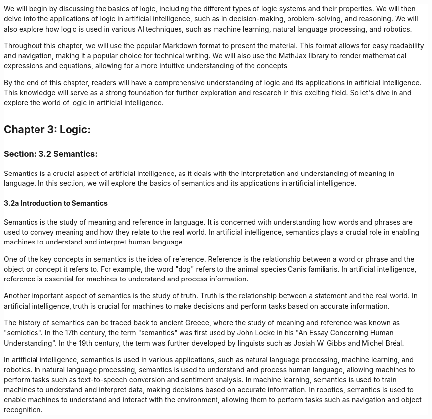 We will begin by discussing the basics of logic, including the different types of logic systems and their properties. We will then delve into the applications of logic in artificial intelligence, such as in decision-making, problem-solving, and reasoning. We will also explore how logic is used in various AI techniques, such as machine learning, natural language processing, and robotics.

Throughout this chapter, we will use the popular Markdown format to present the material. This format allows for easy readability and navigation, making it a popular choice for technical writing. We will also use the MathJax library to render mathematical expressions and equations, allowing for a more intuitive understanding of the concepts.

By the end of this chapter, readers will have a comprehensive understanding of logic and its applications in artificial intelligence. This knowledge will serve as a strong foundation for further exploration and research in this exciting field. So let's dive in and explore the world of logic in artificial intelligence.


## Chapter 3: Logic:




### Section: 3.2 Semantics:

Semantics is a crucial aspect of artificial intelligence, as it deals with the interpretation and understanding of meaning in language. In this section, we will explore the basics of semantics and its applications in artificial intelligence.

#### 3.2a Introduction to Semantics

Semantics is the study of meaning and reference in language. It is concerned with understanding how words and phrases are used to convey meaning and how they relate to the real world. In artificial intelligence, semantics plays a crucial role in enabling machines to understand and interpret human language.

One of the key concepts in semantics is the idea of reference. Reference is the relationship between a word or phrase and the object or concept it refers to. For example, the word "dog" refers to the animal species Canis familiaris. In artificial intelligence, reference is essential for machines to understand and process information.

Another important aspect of semantics is the study of truth. Truth is the relationship between a statement and the real world. In artificial intelligence, truth is crucial for machines to make decisions and perform tasks based on accurate information.

The history of semantics can be traced back to ancient Greece, where the study of meaning and reference was known as "semiotics". In the 17th century, the term "semantics" was first used by John Locke in his "An Essay Concerning Human Understanding". In the 19th century, the term was further developed by linguists such as Josiah W. Gibbs and Michel Bréal.

In artificial intelligence, semantics is used in various applications, such as natural language processing, machine learning, and robotics. In natural language processing, semantics is used to understand and process human language, allowing machines to perform tasks such as text-to-speech conversion and sentiment analysis. In machine learning, semantics is used to train machines to understand and interpret data, making decisions based on accurate information. In robotics, semantics is used to enable machines to understand and interact with the environment, allowing them to perform tasks such as navigation and object recognition.
